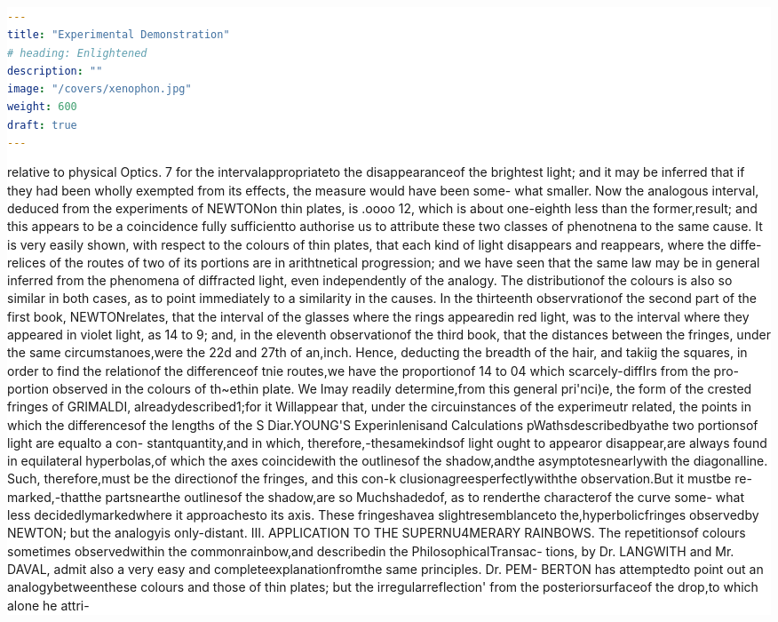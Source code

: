 ```yaml
---
title: "Experimental Demonstration"
# heading: Enlightened
description: ""
image: "/covers/xenophon.jpg"
weight: 600
draft: true
---
```



relative to physical Optics. 7
for the intervalappropriateto the disappearanceof the brightest
light; and it may be inferred that if they had been wholly
exempted from its effects, the measure would have been some-
what smaller. Now the analogous interval, deduced from the
experiments of NEWTONon thin plates, is .oooo 12, which is
about one-eighth less than the former,result; and this appears
to be a coincidence fully sufficientto authorise us to attribute
these two classes of phenotnena to the same cause. It is very
easily shown, with respect to the colours of thin plates, that
each kind of light disappears and reappears, where the diffe-
relices of the routes of two of its portions are in arithtnetical
progression; and we have seen that the same law may be in
general inferred from the phenomena of diffracted light, even
independently of the analogy.
The distributionof the colours is also so similar in both cases,
as to point immediately to a similarity in the causes. In the
thirteenth observrationof the second part of the first book,
NEWTONrelates, that the interval of the glasses where the rings
appearedin red light, was to the interval where they appeared
in violet light, as 14 to 9; and, in the eleventh observationof
the third book, that the distances between the fringes, under the
same circumstanoes,were the 22d and 27th of an,inch. Hence,
deducting the breadth of the hair, and takiig the squares, in
order to find the relationof the differenceof tnie routes,we have
the proportionof 14 to 04 which scarcely-diffIrs from the pro-
portion observed in the colours of th~ethin plate.
We Imay readily determine,from this general pri'nci)e, the
form of the crested fringes of GRIMALDI, alreadydescribed1;for
it Willappear that, under the circuinstances of the experimeutr
related, the points in which the differencesof the lengths of the
S Diar.YOUNG'S Experinlenisand Calculations
pWathsdescribedbyathe two portionsof light are equalto a con-
stantquantity,and in which, therefore,-thesamekindsof light
ought to appearor disappear,are always found in equilateral
hyperbolas,of which the axes coincidewith the outlinesof the
shadow,andthe asymptotesnearlywith the diagonalline. Such,
therefore,must be the directionof the fringes, and this con-k
clusionagreesperfectlywiththe observation.But it mustbe re-
marked,-thatthe partsnearthe outlinesof the shadow,are so
Muchshadedof, as to renderthe characterof the curve some-
what less decidedlymarkedwhere it approachesto its axis.
These fringeshavea slightresemblanceto the,hyperbolicfringes
observedby NEWTON; but the analogyis only-distant.
III. APPLICATION TO THE SUPERNU4MERARY RAINBOWS.
The repetitionsof colours sometimes observedwithin the
commonrainbow,and describedin the PhilosophicalTransac-
tions, by Dr. LANGWITH and Mr. DAVAL, admit also a very easy
and completeexplanationfromthe same principles. Dr. PEM-
BERTON has attemptedto point out an analogybetweenthese
colours and those of thin plates; but the irregularreflection'
from the posteriorsurfaceof the drop,to which alone he attri-